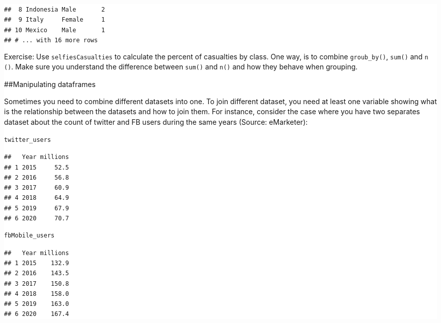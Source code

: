     ##  8 Indonesia Male       2
    ##  9 Italy     Female     1
    ## 10 Mexico    Male       1
    ## # ... with 16 more rows

Exercise: Use `selfiesCasualties` to calculate the percent of casualties
by class. One way, is to combine `groub_by()`, `sum()` and `n()`. Make
sure you understand the difference between `sum()` and `n()` and how
they behave when grouping.

\#\#Manipulating dataframes

Sometimes you need to combine different datasets into one. To join
different dataset, you need at least one variable showing what is the
relationship between the datasets and how to join them. For instance,
consider the case where you have two separates dataset about the count
of twitter and FB users during the same years (Source: eMarketer):

``` r
twitter_users
```

    ##   Year millions
    ## 1 2015     52.5
    ## 2 2016     56.8
    ## 3 2017     60.9
    ## 4 2018     64.9
    ## 5 2019     67.9
    ## 6 2020     70.7

``` r
fbMobile_users
```

    ##   Year millions
    ## 1 2015    132.9
    ## 2 2016    143.5
    ## 3 2017    150.8
    ## 4 2018    158.0
    ## 5 2019    163.0
    ## 6 2020    167.4
